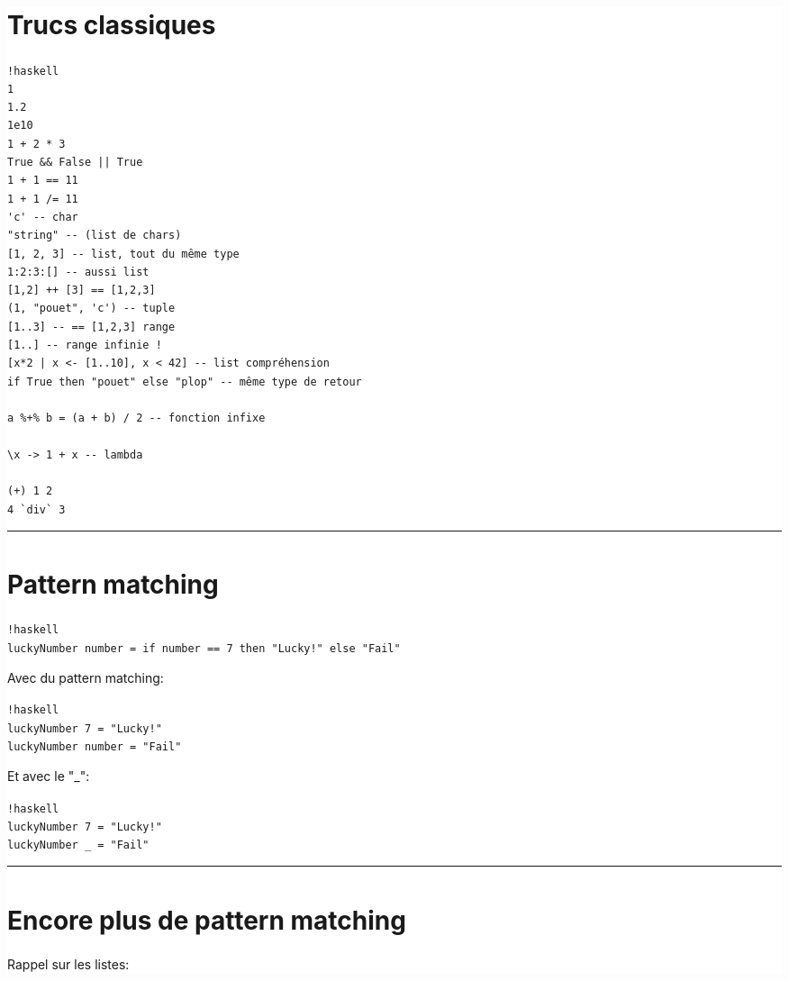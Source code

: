 # Trucs classiques

    !haskell
    1
    1.2
    1e10
    1 + 2 * 3
    True && False || True
    1 + 1 == 11
    1 + 1 /= 11
    'c' -- char
    "string" -- (list de chars)
    [1, 2, 3] -- list, tout du même type
    1:2:3:[] -- aussi list
    [1,2] ++ [3] == [1,2,3]
    (1, "pouet", 'c') -- tuple
    [1..3] -- == [1,2,3] range
    [1..] -- range infinie !
    [x*2 | x <- [1..10], x < 42] -- list compréhension
    if True then "pouet" else "plop" -- même type de retour

    a %+% b = (a + b) / 2 -- fonction infixe

    \x -> 1 + x -- lambda

    (+) 1 2
    4 `div` 3

---

# Pattern matching

    !haskell
    luckyNumber number = if number == 7 then "Lucky!" else "Fail"

Avec du pattern matching:

    !haskell
    luckyNumber 7 = "Lucky!"
    luckyNumber number = "Fail"

Et avec le "\_":

    !haskell
    luckyNumber 7 = "Lucky!"
    luckyNumber _ = "Fail"

---

# Encore plus de pattern matching

Rappel sur les listes:
